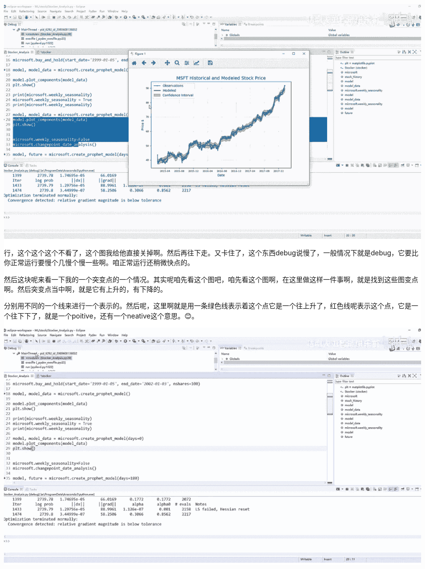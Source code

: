 ![](img/9a005f306f32b671307ac3a231031bf7_65.png)

行，这个这个这个不看了，这个图我给他直接关掉啊。然后再往下走。又卡住了，这个东西debug说慢了，一般情况下就是debug，它要比你正常运行要慢个几慢个慢一些啊。咱正常运行还稍微快点的。

然后这块呢来看一下我的一个突变点的一个情况。其实呢咱先看这个图吧，咱先看这个图啊，在这里做这样一件事啊，就是找到这些图变点啊。然后突变点当中啊，就是它有上升的，有下降的。

分别用不同的一个线来进行一个表示的。然后呢，这里啊就是用一条绿色线表示着这个点它是一个往上升了，红色线呢表示这个点，它是一个往下下了，就是一个poitive，还有一个neative这个意思。😊。



![](img/9a005f306f32b671307ac3a231031bf7_67.png)
